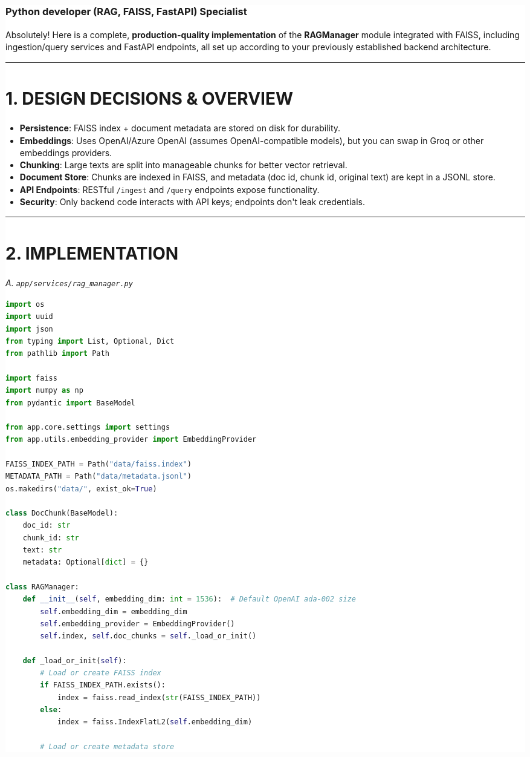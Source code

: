 ### Python developer (RAG, FAISS, FastAPI) Specialist

Absolutely! Here is a complete, **production-quality implementation** of the **RAGManager** module integrated with FAISS, including ingestion/query services and FastAPI endpoints, all set up according to your previously established backend architecture.

---

# 1. DESIGN DECISIONS & OVERVIEW

- **Persistence**: FAISS index + document metadata are stored on disk for durability.
- **Embeddings**: Uses OpenAI/Azure OpenAI (assumes OpenAI-compatible models), but you can swap in Groq or other embeddings providers.
- **Chunking**: Large texts are split into manageable chunks for better vector retrieval.
- **Document Store**: Chunks are indexed in FAISS, and metadata (doc id, chunk id, original text) are kept in a JSONL store.
- **API Endpoints**: RESTful `/ingest` and `/query` endpoints expose functionality.
- **Security**: Only backend code interacts with API keys; endpoints don't leak credentials.

---

# 2. IMPLEMENTATION

_A. `app/services/rag_manager.py`_

```python
import os
import uuid
import json
from typing import List, Optional, Dict
from pathlib import Path

import faiss
import numpy as np
from pydantic import BaseModel

from app.core.settings import settings
from app.utils.embedding_provider import EmbeddingProvider

FAISS_INDEX_PATH = Path("data/faiss.index")
METADATA_PATH = Path("data/metadata.jsonl")
os.makedirs("data/", exist_ok=True)

class DocChunk(BaseModel):
    doc_id: str
    chunk_id: str
    text: str
    metadata: Optional[dict] = {}

class RAGManager:
    def __init__(self, embedding_dim: int = 1536):  # Default OpenAI ada-002 size
        self.embedding_dim = embedding_dim
        self.embedding_provider = EmbeddingProvider()
        self.index, self.doc_chunks = self._load_or_init()
    
    def _load_or_init(self):
        # Load or create FAISS index
        if FAISS_INDEX_PATH.exists():
            index = faiss.read_index(str(FAISS_INDEX_PATH))
        else:
            index = faiss.IndexFlatL2(self.embedding_dim)
        
        # Load or create metadata store
```